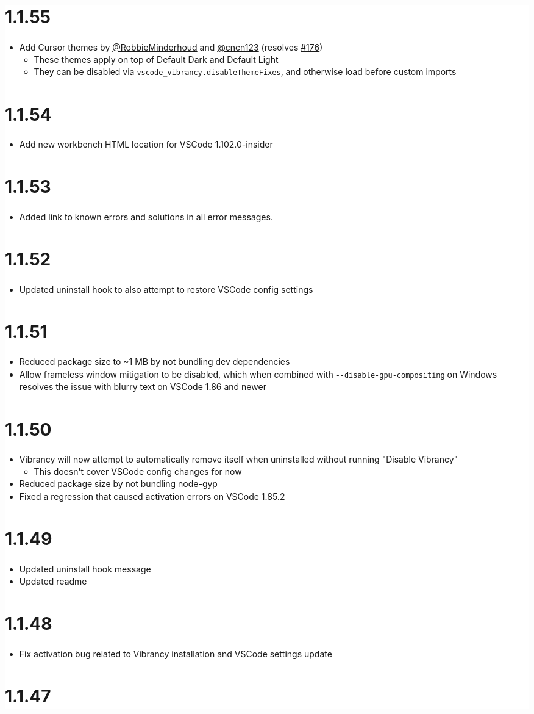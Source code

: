 # 1.1.55

* Add Cursor themes by [@RobbieMinderhoud](https://github.com/RobbieMinderhoud) and [@cncn123](https://github.com/cncn123) (resolves [#176](https://github.com/illixion/vscode-vibrancy-continued/issues/176))
  * These themes apply on top of Default Dark and Default Light
  * They can be disabled via `vscode_vibrancy.disableThemeFixes`, and otherwise load before custom imports

# 1.1.54

* Add new workbench HTML location for VSCode 1.102.0-insider

# 1.1.53

* Added link to known errors and solutions in all error messages.

# 1.1.52

* Updated uninstall hook to also attempt to restore VSCode config settings

# 1.1.51

* Reduced package size to ~1 MB by not bundling dev dependencies
* Allow frameless window mitigation to be disabled, which when combined with `--disable-gpu-compositing` on Windows resolves the issue with blurry text on VSCode 1.86 and newer

# 1.1.50

* Vibrancy will now attempt to automatically remove itself when uninstalled without running "Disable Vibrancy"
  * This doesn't cover VSCode config changes for now
* Reduced package size by not bundling node-gyp
* Fixed a regression that caused activation errors on VSCode 1.85.2

# 1.1.49

* Updated uninstall hook message
* Updated readme

# 1.1.48

* Fix activation bug related to Vibrancy installation and VSCode settings update

# 1.1.47
